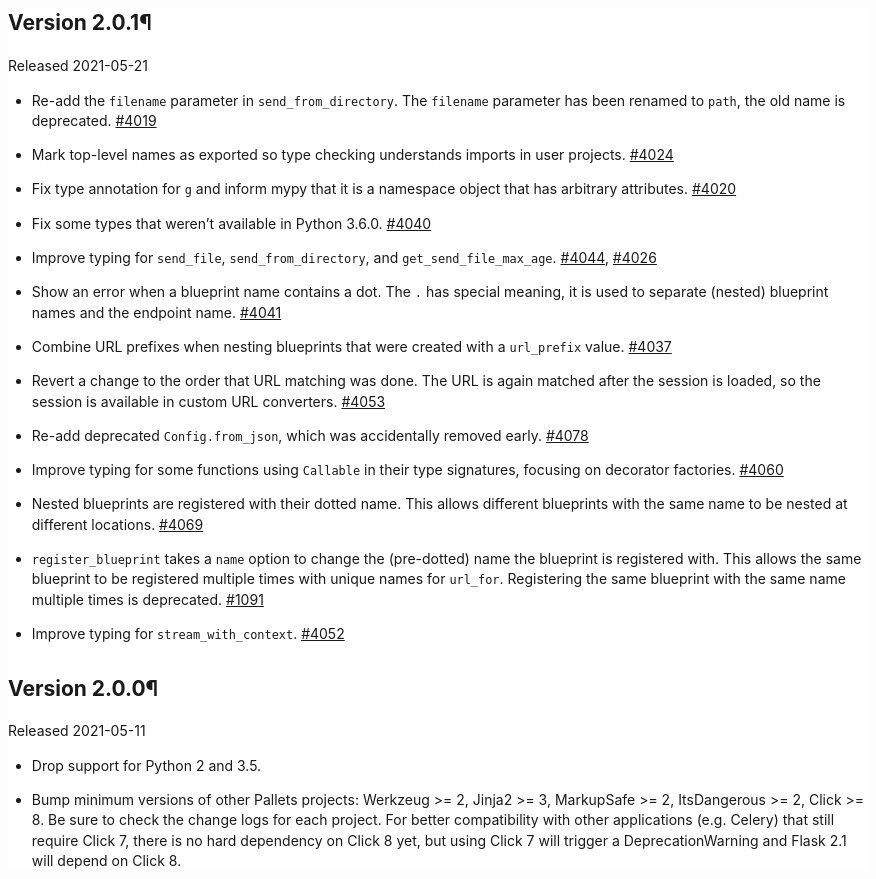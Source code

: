 
## Version 2.0.1¶

Released 2021-05-21

  * Re-add the `filename` parameter in `send_from_directory`. The `filename` parameter has been renamed to `path`, the old name is deprecated. [#4019](https://github.com/pallets/flask/pull/4019)

  * Mark top-level names as exported so type checking understands imports in user projects. [#4024](https://github.com/pallets/flask/issues/4024)

  * Fix type annotation for `g` and inform mypy that it is a namespace object that has arbitrary attributes. [#4020](https://github.com/pallets/flask/issues/4020)

  * Fix some types that weren’t available in Python 3.6.0. [#4040](https://github.com/pallets/flask/issues/4040)

  * Improve typing for `send_file`, `send_from_directory`, and `get_send_file_max_age`. [#4044](https://github.com/pallets/flask/issues/4044), [#4026](https://github.com/pallets/flask/pull/4026)

  * Show an error when a blueprint name contains a dot. The `.` has special meaning, it is used to separate (nested) blueprint names and the endpoint name. [#4041](https://github.com/pallets/flask/issues/4041)

  * Combine URL prefixes when nesting blueprints that were created with a `url_prefix` value. [#4037](https://github.com/pallets/flask/issues/4037)

  * Revert a change to the order that URL matching was done. The URL is again matched after the session is loaded, so the session is available in custom URL converters. [#4053](https://github.com/pallets/flask/issues/4053)

  * Re-add deprecated `Config.from_json`, which was accidentally removed early. [#4078](https://github.com/pallets/flask/issues/4078)

  * Improve typing for some functions using `Callable` in their type signatures, focusing on decorator factories. [#4060](https://github.com/pallets/flask/issues/4060)

  * Nested blueprints are registered with their dotted name. This allows different blueprints with the same name to be nested at different locations. [#4069](https://github.com/pallets/flask/issues/4069)

  * `register_blueprint` takes a `name` option to change the (pre-dotted) name the blueprint is registered with. This allows the same blueprint to be registered multiple times with unique names for `url_for`. Registering the same blueprint with the same name multiple times is deprecated. [#1091](https://github.com/pallets/flask/issues/1091)

  * Improve typing for `stream_with_context`. [#4052](https://github.com/pallets/flask/issues/4052)




## Version 2.0.0¶

Released 2021-05-11

  * Drop support for Python 2 and 3.5.

  * Bump minimum versions of other Pallets projects: Werkzeug >= 2, Jinja2 >= 3, MarkupSafe >= 2, ItsDangerous >= 2, Click >= 8. Be sure to check the change logs for each project. For better compatibility with other applications (e.g. Celery) that still require Click 7, there is no hard dependency on Click 8 yet, but using Click 7 will trigger a DeprecationWarning and Flask 2.1 will depend on Click 8.
